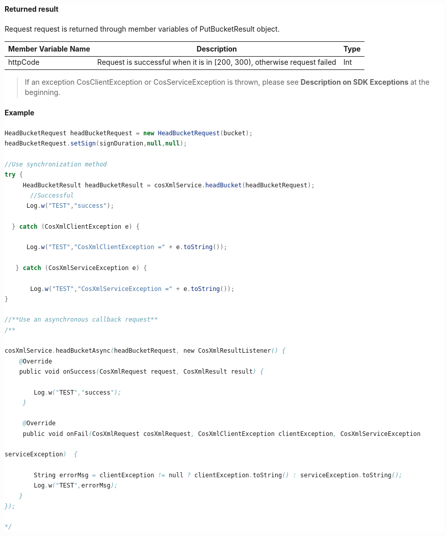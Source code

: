 
#### Returned result
Request request is returned through member variables of PutBucketResult object.

| Member Variable Name | Description | Type |
| ---- | --------------  | ----------- |
| httpCode  |Request is successful when it is in [200, 300), otherwise request failed |  Int             |

>  If an exception CosClientException or CosServiceException is thrown, please see **Description on SDK Exceptions** at the beginning.

#### Example
```java
HeadBucketRequest headBucketRequest = new HeadBucketRequest(bucket);
headBucketRequest.setSign(signDuration,null,null);

//Use synchronization method
try {
     HeadBucketResult headBucketResult = cosXmlService.headBucket(headBucketRequest);
       //Successful
	  Log.w("TEST","success");

  } catch (CosXmlClientException e) {

      Log.w("TEST","CosXmlClientException =" + e.toString());

   } catch (CosXmlServiceException e) {

       Log.w("TEST","CosXmlServiceException =" + e.toString());
}

//**Use an asynchronous callback request**
/**

cosXmlService.headBucketAsync(headBucketRequest, new CosXmlResultListener() {
    @Override
    public void onSuccess(CosXmlRequest request, CosXmlResult result) {

		Log.w("TEST","success");
     }

     @Override
     public void onFail(CosXmlRequest cosXmlRequest, CosXmlClientException clientException, CosXmlServiceException 

serviceException)  {
        
		String errorMsg = clientException != null ? clientException.toString() : serviceException.toString();
		Log.w("TEST",errorMsg);
    }
});

*/
```
